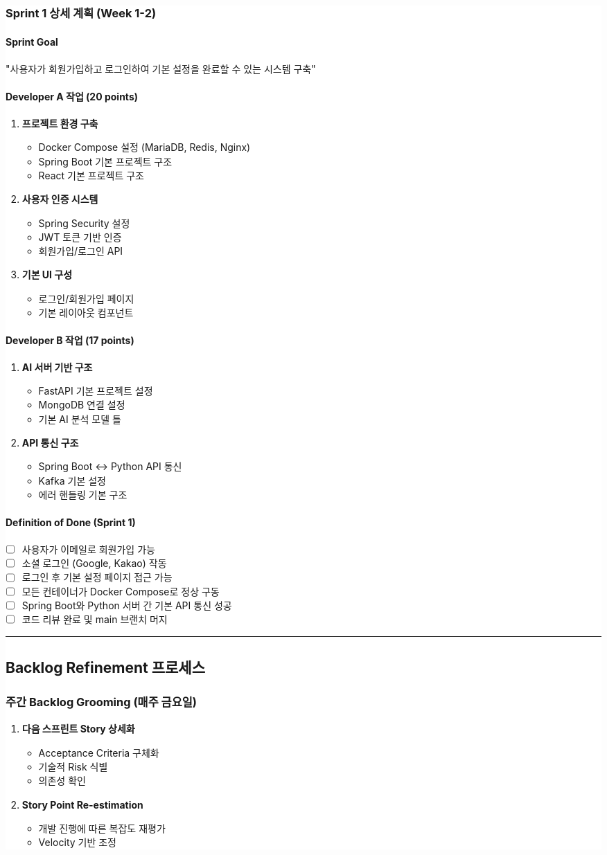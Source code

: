 ### Sprint 1 상세 계획 (Week 1-2)

#### Sprint Goal
"사용자가 회원가입하고 로그인하여 기본 설정을 완료할 수 있는 시스템 구축"

#### Developer A 작업 (20 points)
1. **프로젝트 환경 구축**
   - Docker Compose 설정 (MariaDB, Redis, Nginx)
   - Spring Boot 기본 프로젝트 구조
   - React 기본 프로젝트 구조
   
2. **사용자 인증 시스템**
   - Spring Security 설정
   - JWT 토큰 기반 인증
   - 회원가입/로그인 API
   
3. **기본 UI 구성**
   - 로그인/회원가입 페이지
   - 기본 레이아웃 컴포넌트

#### Developer B 작업 (17 points)
1. **AI 서버 기반 구조**
   - FastAPI 기본 프로젝트 설정
   - MongoDB 연결 설정
   - 기본 AI 분석 모델 틀

2. **API 통신 구조**
   - Spring Boot <-> Python API 통신
   - Kafka 기본 설정
   - 에러 핸들링 기본 구조

#### Definition of Done (Sprint 1)
- [ ] 사용자가 이메일로 회원가입 가능
- [ ] 소셜 로그인 (Google, Kakao) 작동
- [ ] 로그인 후 기본 설정 페이지 접근 가능
- [ ] 모든 컨테이너가 Docker Compose로 정상 구동
- [ ] Spring Boot와 Python 서버 간 기본 API 통신 성공
- [ ] 코드 리뷰 완료 및 main 브랜치 머지

---

## Backlog Refinement 프로세스

### 주간 Backlog Grooming (매주 금요일)
1. **다음 스프린트 Story 상세화**
   - Acceptance Criteria 구체화
   - 기술적 Risk 식별
   - 의존성 확인

2. **Story Point Re-estimation**
   - 개발 진행에 따른 복잡도 재평가
   - Velocity 기반 조정
